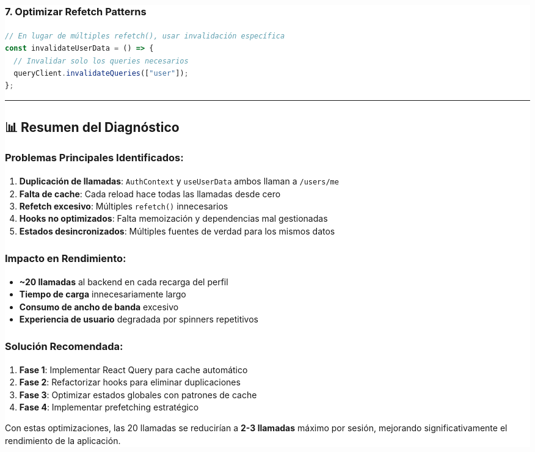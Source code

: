 ### 7. **Optimizar Refetch Patterns**

```typescript
// En lugar de múltiples refetch(), usar invalidación específica
const invalidateUserData = () => {
  // Invalidar solo los queries necesarios
  queryClient.invalidateQueries(["user"]);
};
```

---

## 📊 Resumen del Diagnóstico

### Problemas Principales Identificados:

1. **Duplicación de llamadas**: `AuthContext` y `useUserData` ambos llaman a `/users/me`
2. **Falta de cache**: Cada reload hace todas las llamadas desde cero
3. **Refetch excesivo**: Múltiples `refetch()` innecesarios
4. **Hooks no optimizados**: Falta memoización y dependencias mal gestionadas
5. **Estados desincronizados**: Múltiples fuentes de verdad para los mismos datos

### Impacto en Rendimiento:

- **~20 llamadas** al backend en cada recarga del perfil
- **Tiempo de carga** innecesariamente largo
- **Consumo de ancho de banda** excesivo
- **Experiencia de usuario** degradada por spinners repetitivos

### Solución Recomendada:

1. **Fase 1**: Implementar React Query para cache automático
2. **Fase 2**: Refactorizar hooks para eliminar duplicaciones
3. **Fase 3**: Optimizar estados globales con patrones de cache
4. **Fase 4**: Implementar prefetching estratégico

Con estas optimizaciones, las 20 llamadas se reducirían a **2-3 llamadas** máximo por sesión, mejorando significativamente el rendimiento de la aplicación.
